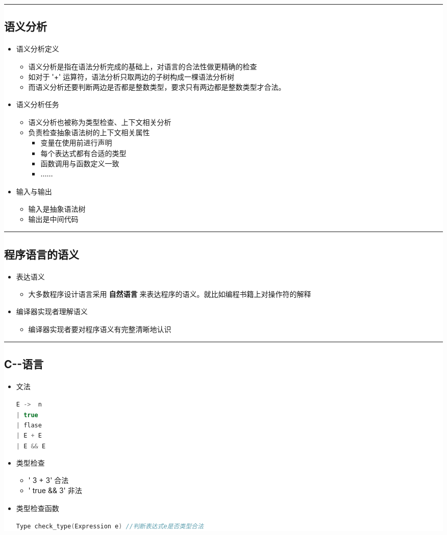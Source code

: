***

## 语义分析

* 语义分析定义
  * 语义分析是指在语法分析完成的基础上，对语言的合法性做更精确的检查
  * 如对于 '+' 运算符，语法分析只取两边的子树构成一棵语法分析树
  * 而语义分析还要判断两边是否都是整数类型，要求只有两边都是整数类型才合法。

* 语义分析任务
  * 语义分析也被称为类型检查、上下文相关分析
  * 负责检查抽象语法树的上下文相关属性
    * 变量在使用前进行声明
    * 每个表达式都有合适的类型
    * 函数调用与函数定义一致
    * ……

* 输入与输出
  * 输入是抽象语法树
  * 输出是中间代码

***

## 程序语言的语义

* 表达语义
  * 大多数程序设计语言采用 **自然语言** 来表达程序的语义。就比如编程书籍上对操作符的解释

* 编译器实现者理解语义
  * 编译器实现者要对程序语义有完整清晰地认识

***************************

## C--语言

* 文法

  ```java
  E ->  n
  | true
  | flase
  | E + E
  | E && E
  ```

* 类型检查

  * ' 3 + 3'  合法
  * ' true && 3' 非法

* 类型检查函数

  ```c
  Type check_type(Expression e) //判断表达式e是否类型合法
  ```
